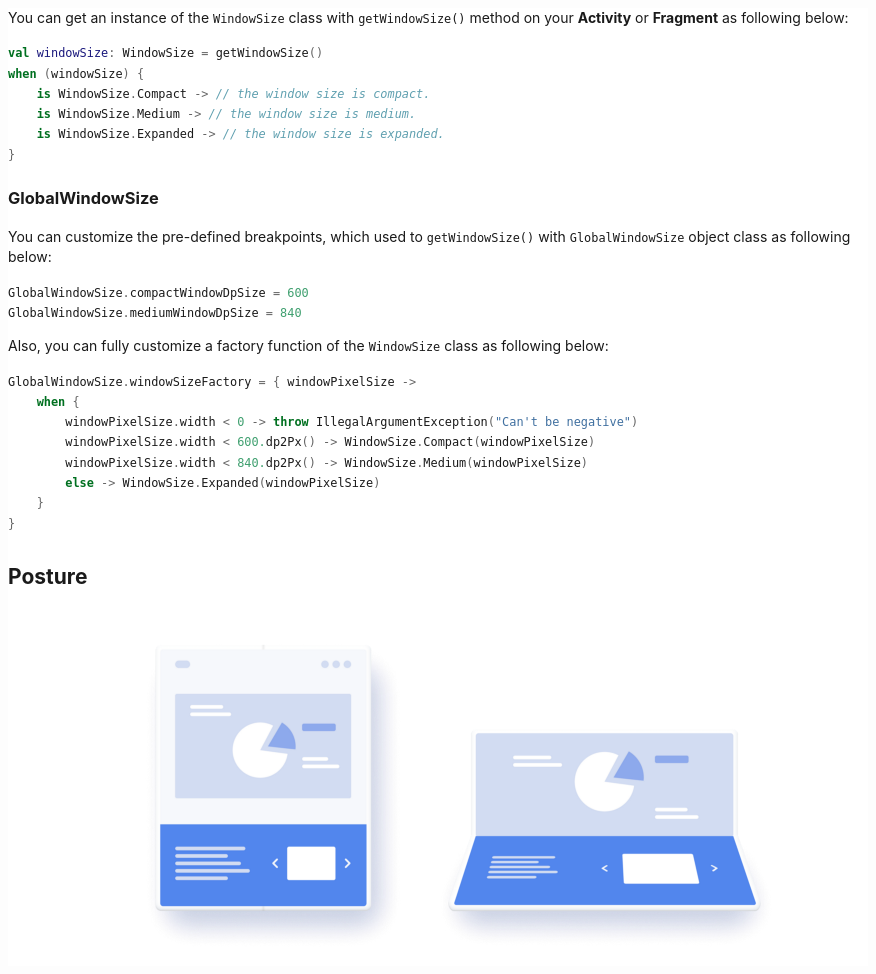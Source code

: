 You can get an instance of the `WindowSize` class with `getWindowSize()` method on your **Activity** or **Fragment** as following below:

```kotlin
val windowSize: WindowSize = getWindowSize()
when (windowSize) {
    is WindowSize.Compact -> // the window size is compact.
    is WindowSize.Medium -> // the window size is medium.
    is WindowSize.Expanded -> // the window size is expanded.
}
```

### GlobalWindowSize

You can customize the pre-defined breakpoints, which used to `getWindowSize()` with `GlobalWindowSize` object class as following below:

```kotlin
GlobalWindowSize.compactWindowDpSize = 600
GlobalWindowSize.mediumWindowDpSize = 840
```

Also, you can fully customize a factory function of the `WindowSize` class as following below:

```kotlin
GlobalWindowSize.windowSizeFactory = { windowPixelSize ->
    when {
        windowPixelSize.width < 0 -> throw IllegalArgumentException("Can't be negative")
        windowPixelSize.width < 600.dp2Px() -> WindowSize.Compact(windowPixelSize)
        windowPixelSize.width < 840.dp2Px() -> WindowSize.Medium(windowPixelSize)
        else -> WindowSize.Expanded(windowPixelSize)
    }
}
```

## Posture

<p align="center">
    <a href="https://medium.com/androiddevelopers/unbundling-the-windowmanager-fa060adb3ce9">
  <img src="/preview/posture.png" />
    </a>
</p>
